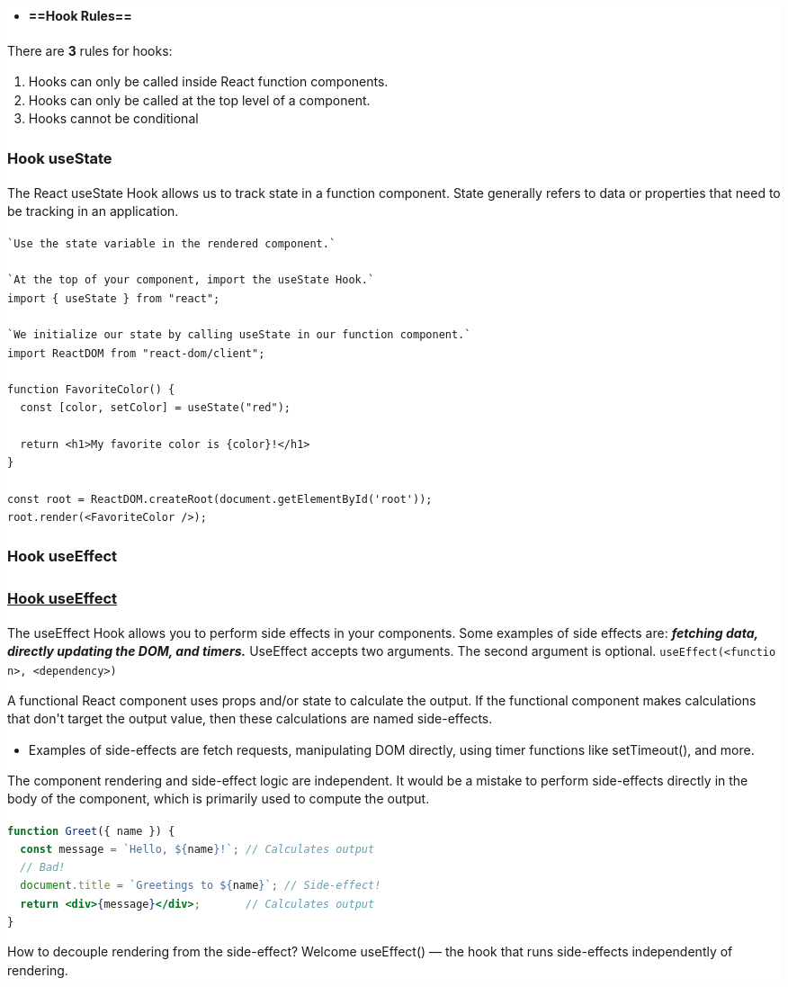 - #### ==Hook Rules==
There are **3** rules for hooks:

1. Hooks can only be called inside React function components.
2. Hooks can only be called at the top level of a component.
3. Hooks cannot be conditional

### Hook useState
The React useState Hook allows us to track state in a function component. State generally refers to data or properties that need to be tracking in an application.

```Jsx
`Use the state variable in the rendered component.`

`At the top of your component, import the useState Hook.`
import { useState } from "react";

`We initialize our state by calling useState in our function component.`
import ReactDOM from "react-dom/client";

function FavoriteColor() {
  const [color, setColor] = useState("red");

  return <h1>My favorite color is {color}!</h1>
}

const root = ReactDOM.createRoot(document.getElementById('root'));
root.render(<FavoriteColor />);
```
### Hook useEffect
### [Hook useEffect](https://dmitripavlutin.com/react-useeffect-explanation/)

The useEffect Hook allows you to perform side effects in your components. Some examples of side effects are: ***fetching data, directly updating the DOM, and timers.*** UseEffect accepts two arguments. The second argument is optional.
```useEffect(<function>, <dependency>)```

A functional React component uses props and/or state to calculate the output. If the functional component makes calculations that don't target the output value, then these calculations are named side-effects.

- Examples of side-effects are fetch requests, manipulating DOM directly, using timer functions like setTimeout(), and more.

The component rendering and side-effect logic are independent. It would be a mistake to perform side-effects directly in the body of the component, which is primarily used to compute the output.

```jsx
function Greet({ name }) {
  const message = `Hello, ${name}!`; // Calculates output
  // Bad!
  document.title = `Greetings to ${name}`; // Side-effect!
  return <div>{message}</div>;       // Calculates output
}
```
How to decouple rendering from the side-effect? Welcome useEffect() — the hook that runs side-effects independently of rendering.
